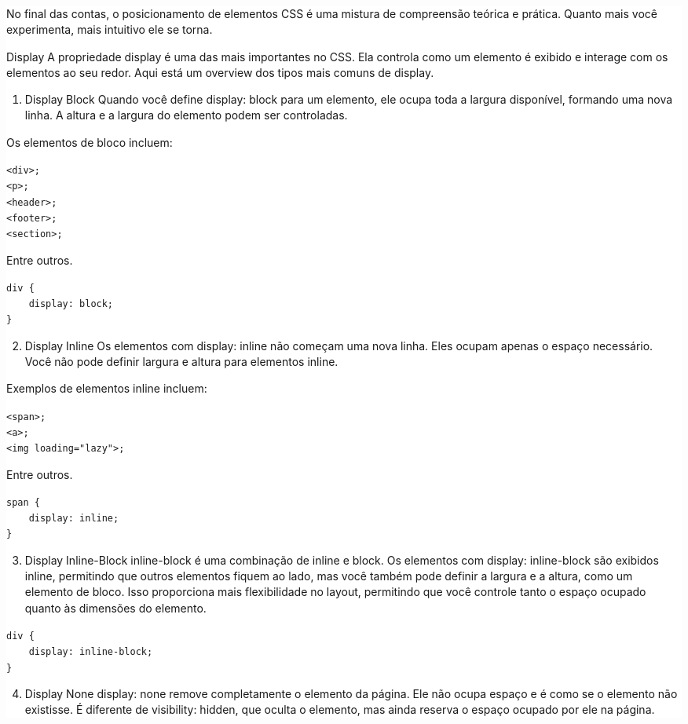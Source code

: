 No final das contas, o posicionamento de elementos CSS é uma mistura de compreensão teórica e prática. Quanto mais você experimenta, mais intuitivo ele se torna.

Display
A propriedade display é uma das mais importantes no CSS. Ela controla como um elemento é exibido e interage com os elementos ao seu redor. Aqui está um overview dos tipos mais comuns de display.

1) Display Block
Quando você define display: block para um elemento, ele ocupa toda a largura disponível, formando uma nova linha. A altura e a largura do elemento podem ser controladas.

Os elementos de bloco incluem:
~~~
<div>;
<p>;
<header>;
<footer>;
<section>;
~~~
Entre outros.
~~~
div {
    display: block;
}
~~~
2) Display Inline
Os elementos com display: inline não começam uma nova linha. Eles ocupam apenas o espaço necessário. Você não pode definir largura e altura para elementos inline.

Exemplos de elementos inline incluem:
~~~
<span>;
<a>;
<img loading="lazy">;
~~~
Entre outros.
~~~
span {
    display: inline;
}
~~~
3) Display Inline-Block
inline-block é uma combinação de inline e block. Os elementos com display: inline-block são exibidos inline, permitindo que outros elementos fiquem ao lado, mas você também pode definir a largura e a altura, como um elemento de bloco. Isso proporciona mais flexibilidade no layout, permitindo que você controle tanto o espaço ocupado quanto às dimensões do elemento.
~~~
div {
    display: inline-block;
}
~~~
4) Display None
display: none remove completamente o elemento da página. Ele não ocupa espaço e é como se o elemento não existisse. É diferente de visibility: hidden, que oculta o elemento, mas ainda reserva o espaço ocupado por ele na página.
